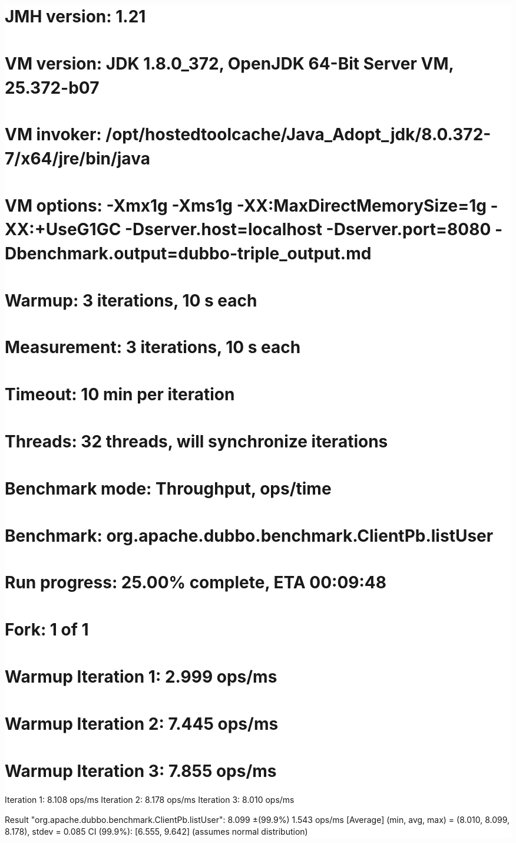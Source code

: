 
# JMH version: 1.21
# VM version: JDK 1.8.0_372, OpenJDK 64-Bit Server VM, 25.372-b07
# VM invoker: /opt/hostedtoolcache/Java_Adopt_jdk/8.0.372-7/x64/jre/bin/java
# VM options: -Xmx1g -Xms1g -XX:MaxDirectMemorySize=1g -XX:+UseG1GC -Dserver.host=localhost -Dserver.port=8080 -Dbenchmark.output=dubbo-triple_output.md
# Warmup: 3 iterations, 10 s each
# Measurement: 3 iterations, 10 s each
# Timeout: 10 min per iteration
# Threads: 32 threads, will synchronize iterations
# Benchmark mode: Throughput, ops/time
# Benchmark: org.apache.dubbo.benchmark.ClientPb.listUser

# Run progress: 25.00% complete, ETA 00:09:48
# Fork: 1 of 1
# Warmup Iteration   1: 2.999 ops/ms
# Warmup Iteration   2: 7.445 ops/ms
# Warmup Iteration   3: 7.855 ops/ms
Iteration   1: 8.108 ops/ms
Iteration   2: 8.178 ops/ms
Iteration   3: 8.010 ops/ms


Result "org.apache.dubbo.benchmark.ClientPb.listUser":
  8.099 ±(99.9%) 1.543 ops/ms [Average]
  (min, avg, max) = (8.010, 8.099, 8.178), stdev = 0.085
  CI (99.9%): [6.555, 9.642] (assumes normal distribution)
